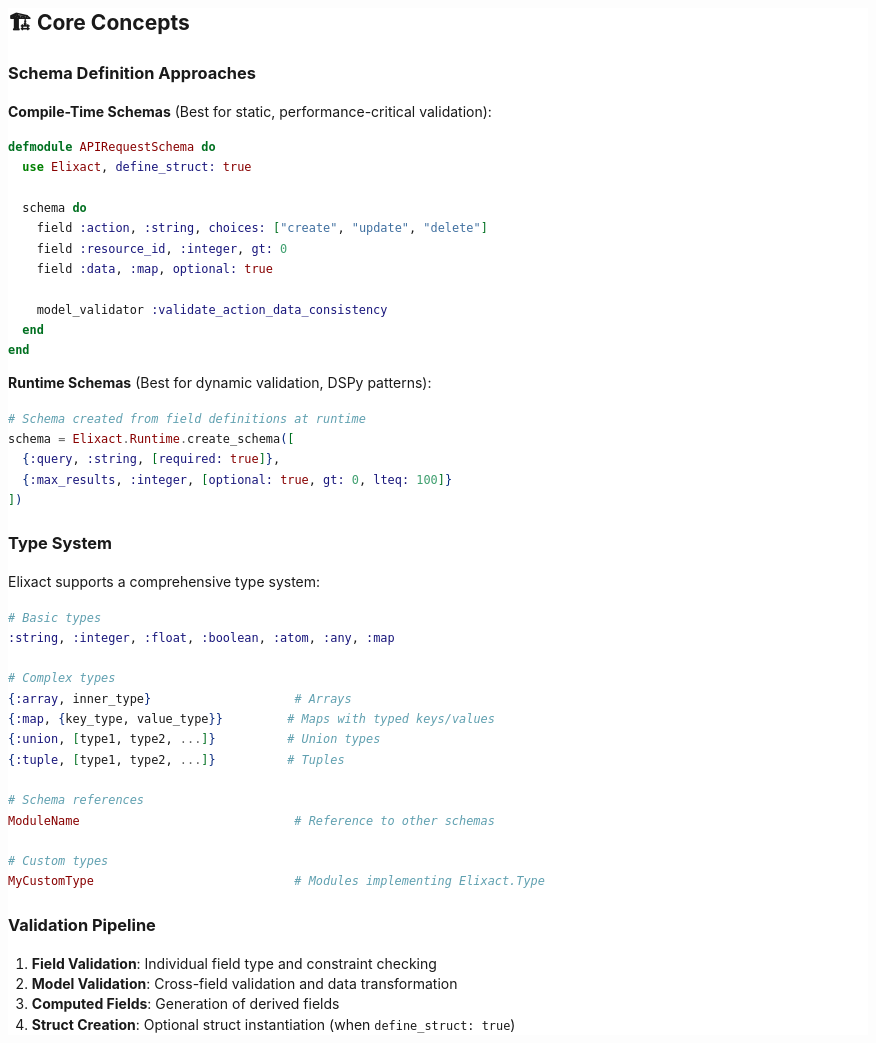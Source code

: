 
## 🏗️ Core Concepts

### Schema Definition Approaches

**Compile-Time Schemas** (Best for static, performance-critical validation):
```elixir
defmodule APIRequestSchema do
  use Elixact, define_struct: true
  
  schema do
    field :action, :string, choices: ["create", "update", "delete"]
    field :resource_id, :integer, gt: 0
    field :data, :map, optional: true
    
    model_validator :validate_action_data_consistency
  end
end
```

**Runtime Schemas** (Best for dynamic validation, DSPy patterns):
```elixir
# Schema created from field definitions at runtime
schema = Elixact.Runtime.create_schema([
  {:query, :string, [required: true]},
  {:max_results, :integer, [optional: true, gt: 0, lteq: 100]}
])
```

### Type System

Elixact supports a comprehensive type system:

```elixir
# Basic types
:string, :integer, :float, :boolean, :atom, :any, :map

# Complex types
{:array, inner_type}                    # Arrays
{:map, {key_type, value_type}}         # Maps with typed keys/values
{:union, [type1, type2, ...]}          # Union types
{:tuple, [type1, type2, ...]}          # Tuples

# Schema references
ModuleName                              # Reference to other schemas

# Custom types
MyCustomType                            # Modules implementing Elixact.Type
```

### Validation Pipeline

1. **Field Validation**: Individual field type and constraint checking
2. **Model Validation**: Cross-field validation and data transformation
3. **Computed Fields**: Generation of derived fields
4. **Struct Creation**: Optional struct instantiation (when `define_struct: true`)
